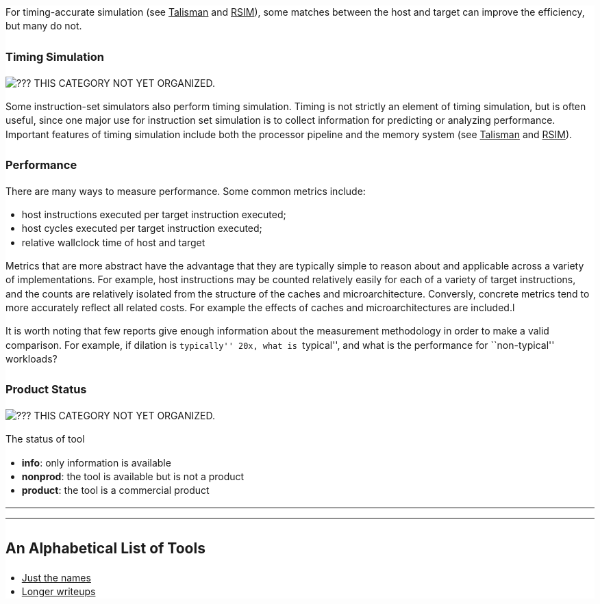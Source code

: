 For timing-accurate simulation (see [Talisman](http://www.xsim.com/bib/index1.d/Index.html#Tool-Talisman) and [RSIM](http://www.xsim.com/bib/index1.d/Index.html#Tool-RSIM)), some matches between the host and target can improve the efficiency, but many do not.



### Timing Simulation

![???](http://www.xsim.com/bib/vraag.gif) THIS CATEGORY NOT YET ORGANIZED.

Some instruction-set simulators also perform timing simulation. Timing is not strictly an element of timing simulation, but is often useful, since one major use for instruction set simulation is to collect information for predicting or analyzing performance. Important features of timing simulation include both the processor pipeline and the memory system (see [Talisman](http://www.xsim.com/bib/index1.d/Index.html#Tool-Talisman) and [RSIM](http://www.xsim.com/bib/index1.d/Index.html#Tool-RSIM)).



### Performance

There are many ways to measure performance. Some common metrics include:

- host instructions executed per target instruction executed;
- host cycles executed per target instruction executed;
- relative wallclock time of host and target

Metrics that are more abstract have the advantage that they are typically simple to reason about and applicable across a variety of implementations. For example, host instructions may be counted relatively easily for each of a variety of target instructions, and the counts are relatively isolated from the structure of the caches and microarchitecture. Conversly, concrete metrics tend to more accurately reflect all related costs. For example the effects of caches and microarchitectures are included.l

It is worth noting that few reports give enough information about the measurement methodology in order to make a valid comparison. For example, if dilation is ``typically'' 20x, what is ``typical'', and what is the performance for ``non-typical'' workloads?



### Product Status

![???](http://www.xsim.com/bib/vraag.gif) THIS CATEGORY NOT YET ORGANIZED.

The status of tool

- **info**: only information is available
- **nonprod**: the tool is available but is not a product
- **product**: the tool is a commercial product

------

------

## An Alphabetical List of Tools

- [Just the names](http://www.xsim.com/bib/index1.d/Index.html#Alphabetically-Names)
- [Longer writeups](http://www.xsim.com/bib/index1.d/Index.html#Longer)
